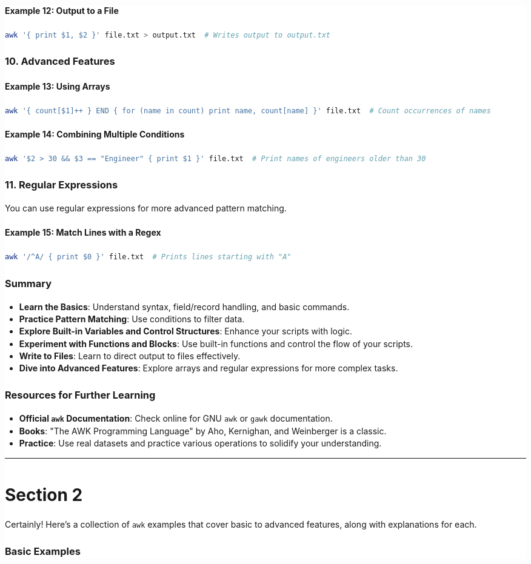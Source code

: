 #### Example 12: Output to a File
```bash
awk '{ print $1, $2 }' file.txt > output.txt  # Writes output to output.txt
```

### 10. **Advanced Features**

#### Example 13: Using Arrays
```bash
awk '{ count[$1]++ } END { for (name in count) print name, count[name] }' file.txt  # Count occurrences of names
```

#### Example 14: Combining Multiple Conditions
```bash
awk '$2 > 30 && $3 == "Engineer" { print $1 }' file.txt  # Print names of engineers older than 30
```

### 11. **Regular Expressions**

You can use regular expressions for more advanced pattern matching.

#### Example 15: Match Lines with a Regex
```bash
awk '/^A/ { print $0 }' file.txt  # Prints lines starting with "A"
```

### Summary

- **Learn the Basics**: Understand syntax, field/record handling, and basic commands.
- **Practice Pattern Matching**: Use conditions to filter data.
- **Explore Built-in Variables and Control Structures**: Enhance your scripts with logic.
- **Experiment with Functions and Blocks**: Use built-in functions and control the flow of your scripts.
- **Write to Files**: Learn to direct output to files effectively.
- **Dive into Advanced Features**: Explore arrays and regular expressions for more complex tasks.

### Resources for Further Learning

- **Official `awk` Documentation**: Check online for GNU `awk` or `gawk` documentation.
- **Books**: "The AWK Programming Language" by Aho, Kernighan, and Weinberger is a classic.
- **Practice**: Use real datasets and practice various operations to solidify your understanding.


---

# Section 2

Certainly! Here’s a collection of `awk` examples that cover basic to advanced features, along with explanations for each.

### Basic Examples
